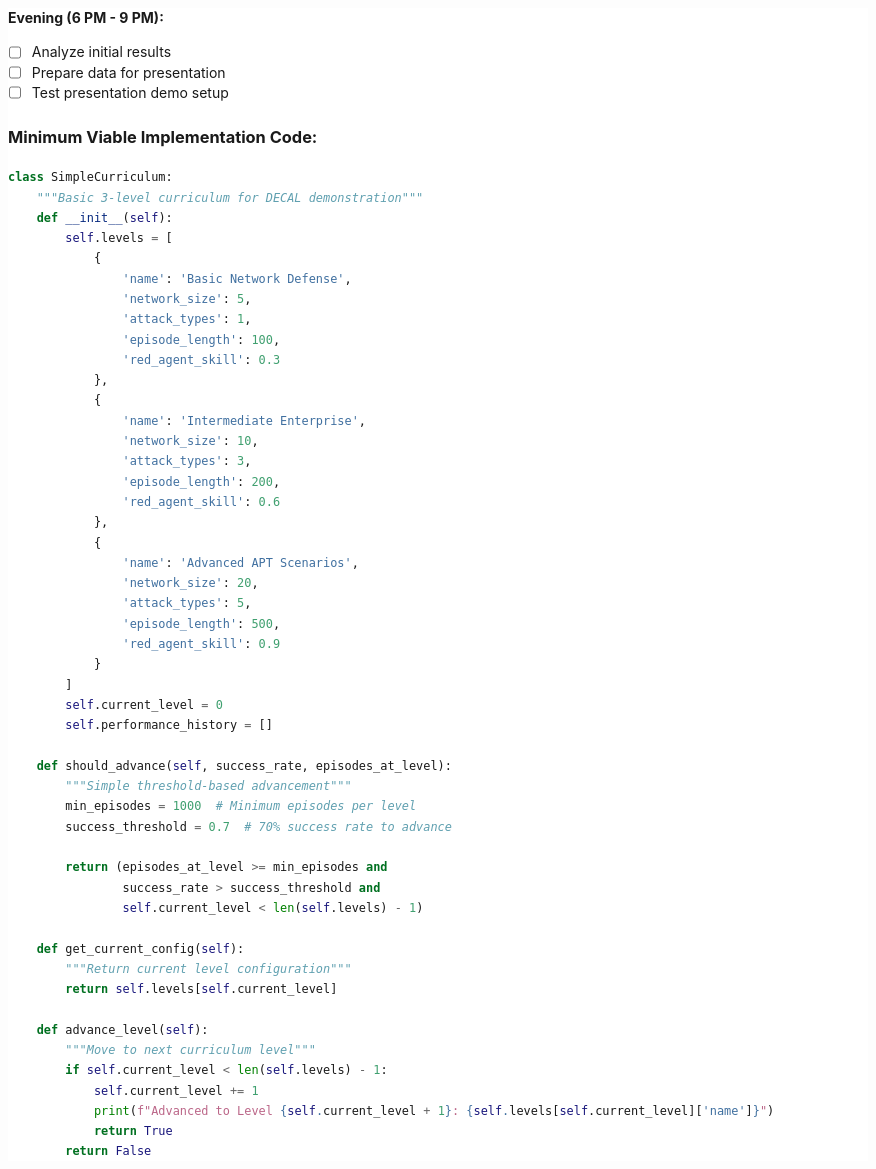 **Evening (6 PM - 9 PM):**
- [ ] Analyze initial results
- [ ] Prepare data for presentation
- [ ] Test presentation demo setup

### **Minimum Viable Implementation Code:**

```python
class SimpleCurriculum:
    """Basic 3-level curriculum for DECAL demonstration"""
    def __init__(self):
        self.levels = [
            {
                'name': 'Basic Network Defense',
                'network_size': 5, 
                'attack_types': 1,
                'episode_length': 100,
                'red_agent_skill': 0.3
            },
            {
                'name': 'Intermediate Enterprise',
                'network_size': 10, 
                'attack_types': 3,
                'episode_length': 200,
                'red_agent_skill': 0.6
            },
            {
                'name': 'Advanced APT Scenarios',
                'network_size': 20, 
                'attack_types': 5,
                'episode_length': 500,
                'red_agent_skill': 0.9
            }
        ]
        self.current_level = 0
        self.performance_history = []
    
    def should_advance(self, success_rate, episodes_at_level):
        """Simple threshold-based advancement"""
        min_episodes = 1000  # Minimum episodes per level
        success_threshold = 0.7  # 70% success rate to advance
        
        return (episodes_at_level >= min_episodes and 
                success_rate > success_threshold and 
                self.current_level < len(self.levels) - 1)
    
    def get_current_config(self):
        """Return current level configuration"""
        return self.levels[self.current_level]
    
    def advance_level(self):
        """Move to next curriculum level"""
        if self.current_level < len(self.levels) - 1:
            self.current_level += 1
            print(f"Advanced to Level {self.current_level + 1}: {self.levels[self.current_level]['name']}")
            return True
        return False
```
